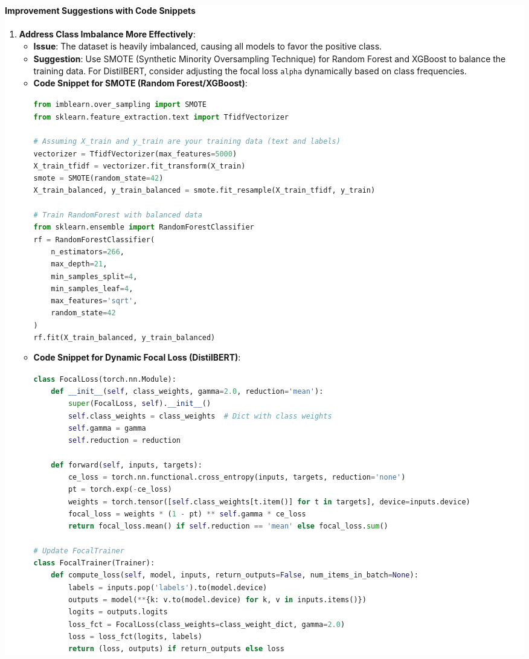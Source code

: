 #### Improvement Suggestions with Code Snippets

1. **Address Class Imbalance More Effectively**:
   - **Issue**: The dataset is heavily imbalanced, causing all models to favor the positive class.
   - **Suggestion**: Use SMOTE (Synthetic Minority Oversampling Technique) for Random Forest and XGBoost to balance the training data. For DistilBERT, consider adjusting the focal loss `alpha` dynamically based on class frequencies.
   - **Code Snippet for SMOTE (Random Forest/XGBoost)**:
     ```python
     from imblearn.over_sampling import SMOTE
     from sklearn.feature_extraction.text import TfidfVectorizer

     # Assuming X_train and y_train are your training data (text and labels)
     vectorizer = TfidfVectorizer(max_features=5000)
     X_train_tfidf = vectorizer.fit_transform(X_train)
     smote = SMOTE(random_state=42)
     X_train_balanced, y_train_balanced = smote.fit_resample(X_train_tfidf, y_train)

     # Train RandomForest with balanced data
     from sklearn.ensemble import RandomForestClassifier
     rf = RandomForestClassifier(
         n_estimators=266,
         max_depth=21,
         min_samples_split=4,
         min_samples_leaf=4,
         max_features='sqrt',
         random_state=42
     )
     rf.fit(X_train_balanced, y_train_balanced)
     ```
   - **Code Snippet for Dynamic Focal Loss (DistilBERT)**:
     ```python
     class FocalLoss(torch.nn.Module):
         def __init__(self, class_weights, gamma=2.0, reduction='mean'):
             super(FocalLoss, self).__init__()
             self.class_weights = class_weights  # Dict with class weights
             self.gamma = gamma
             self.reduction = reduction

         def forward(self, inputs, targets):
             ce_loss = torch.nn.functional.cross_entropy(inputs, targets, reduction='none')
             pt = torch.exp(-ce_loss)
             weights = torch.tensor([self.class_weights[t.item()] for t in targets], device=inputs.device)
             focal_loss = weights * (1 - pt) ** self.gamma * ce_loss
             return focal_loss.mean() if self.reduction == 'mean' else focal_loss.sum()

     # Update FocalTrainer
     class FocalTrainer(Trainer):
         def compute_loss(self, model, inputs, return_outputs=False, num_items_in_batch=None):
             labels = inputs.pop('labels').to(model.device)
             outputs = model(**{k: v.to(model.device) for k, v in inputs.items()})
             logits = outputs.logits
             loss_fct = FocalLoss(class_weights=class_weight_dict, gamma=2.0)
             loss = loss_fct(logits, labels)
             return (loss, outputs) if return_outputs else loss
     ```
